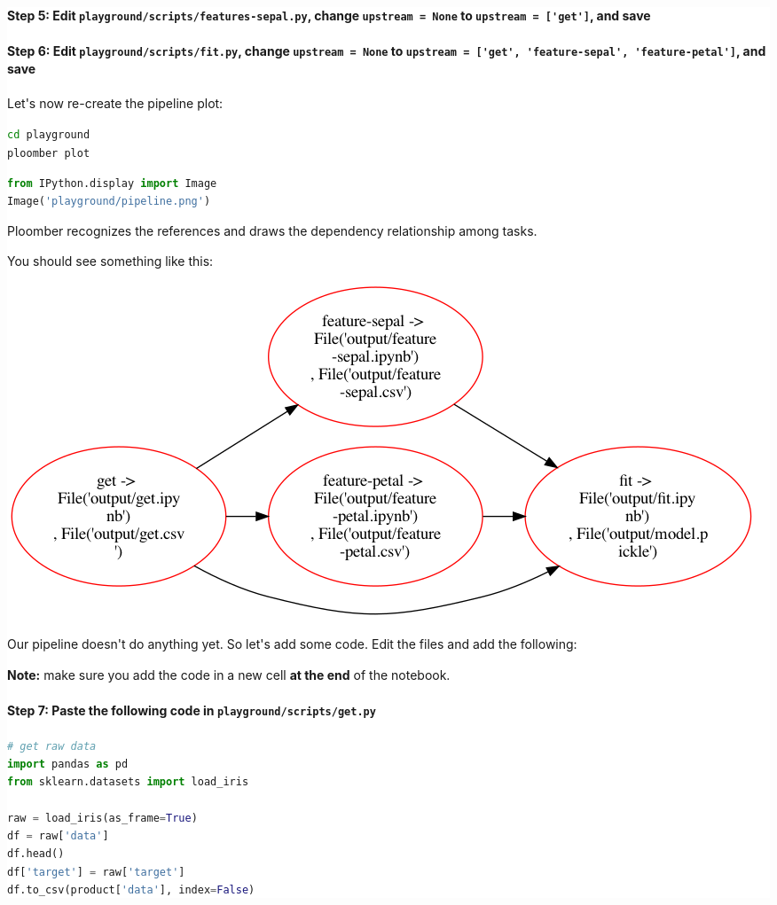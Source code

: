 #### Step 5: Edit `playground/scripts/features-sepal.py`, change `upstream = None` to `upstream = ['get']`, and save
#### Step 6: Edit `playground/scripts/fit.py`, change `upstream = None` to `upstream = ['get', 'feature-sepal', 'feature-petal']`, and save

Let's now re-create the pipeline plot:


```sh
cd playground
ploomber plot
```

```python
from IPython.display import Image
Image('playground/pipeline.png')
```



Ploomber recognizes the references and draws the dependency relationship among tasks.

You should see something like this:

![pipeline-diagram](images/pipeline-diagram.png)

Our pipeline doesn't do anything yet. So let's add some code. Edit the files and add the following:

**Note:** make sure you add the code in a new cell **at the end** of the notebook.

#### Step 7: Paste the following code in  `playground/scripts/get.py`

```python
# get raw data
import pandas as pd
from sklearn.datasets import load_iris

raw = load_iris(as_frame=True)
df = raw['data']
df.head()
df['target'] = raw['target']
df.to_csv(product['data'], index=False)
```
